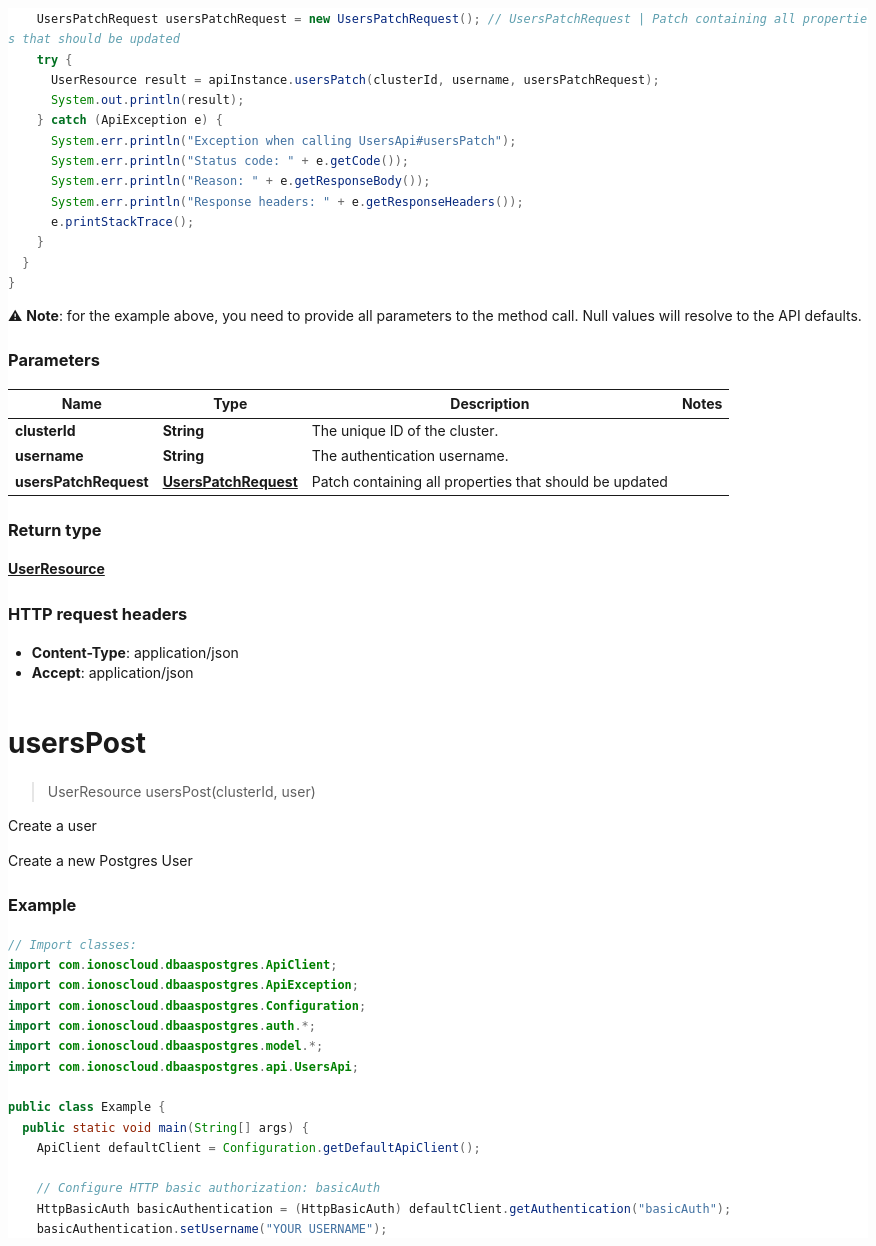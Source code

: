 ```java
    UsersPatchRequest usersPatchRequest = new UsersPatchRequest(); // UsersPatchRequest | Patch containing all properties that should be updated
    try {
      UserResource result = apiInstance.usersPatch(clusterId, username, usersPatchRequest);
      System.out.println(result);
    } catch (ApiException e) {
      System.err.println("Exception when calling UsersApi#usersPatch");
      System.err.println("Status code: " + e.getCode());
      System.err.println("Reason: " + e.getResponseBody());
      System.err.println("Response headers: " + e.getResponseHeaders());
      e.printStackTrace();
    }
  }
}
```
⚠️ **Note**: for the example above, you need to provide all parameters to the method call. Null values will resolve to the API defaults.

### Parameters

| Name | Type | Description  | Notes |
| ------------- | ------------- | ------------- | ------------- |
| **clusterId** | **String**| The unique ID of the cluster. |
| **username** | **String**| The authentication username. |
| **usersPatchRequest** |  [**UsersPatchRequest**](../models/UsersPatchRequest.md)| Patch containing all properties that should be updated |

### Return type

[**UserResource**](../models/UserResource.md)

### HTTP request headers

 - **Content-Type**: application/json
 - **Accept**: application/json

<a name="usersPost"></a>
# **usersPost**
> UserResource usersPost(clusterId, user)

Create a user

Create a new Postgres User

### Example
```java
// Import classes:
import com.ionoscloud.dbaaspostgres.ApiClient;
import com.ionoscloud.dbaaspostgres.ApiException;
import com.ionoscloud.dbaaspostgres.Configuration;
import com.ionoscloud.dbaaspostgres.auth.*;
import com.ionoscloud.dbaaspostgres.model.*;
import com.ionoscloud.dbaaspostgres.api.UsersApi;

public class Example {
  public static void main(String[] args) {
    ApiClient defaultClient = Configuration.getDefaultApiClient();
    
    // Configure HTTP basic authorization: basicAuth
    HttpBasicAuth basicAuthentication = (HttpBasicAuth) defaultClient.getAuthentication("basicAuth");
    basicAuthentication.setUsername("YOUR USERNAME");
```